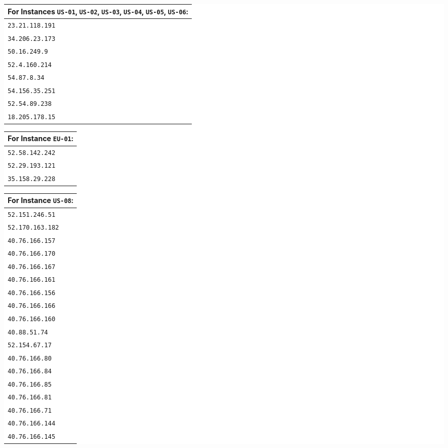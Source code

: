 | For Instances `US-01`, `US-02`, `US-03`, `US-04`, `US-05`, `US-06`: |
|---|
| `23.21.118.191`
| `34.206.23.173`
| `50.16.249.9`
| `52.4.160.214`
| `54.87.8.34`
| `54.156.35.251`
| `52.54.89.238`
| `18.205.178.15`

| For Instance `EU-01`: |
|---|
| `52.58.142.242`
| `52.29.193.121`
| `35.158.29.228`

| For Instance `US-08`: |
|---|
| `52.151.246.51`
| `52.170.163.182`
| `40.76.166.157`
| `40.76.166.170`
| `40.76.166.167`
| `40.76.166.161`
| `40.76.166.156`
| `40.76.166.166`
| `40.76.166.160`
| `40.88.51.74`
| `52.154.67.17`
| `40.76.166.80`
| `40.76.166.84`
| `40.76.166.85`
| `40.76.166.81`
| `40.76.166.71`
| `40.76.166.144`
| `40.76.166.145`

